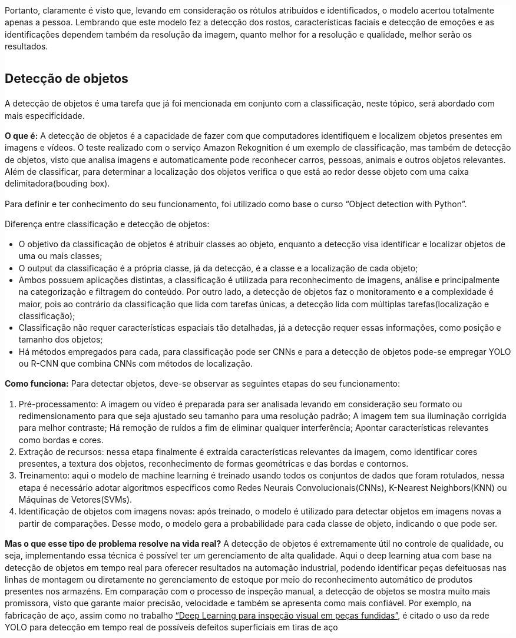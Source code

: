 Portanto, claramente é visto que, levando em consideração os rótulos atribuídos e identificados, o modelo acertou totalmente apenas a pessoa. Lembrando que este modelo fez a detecção dos rostos, características faciais e detecção de emoções e as identificações dependem também da resolução da imagem, quanto melhor for a resolução e qualidade, melhor serão os resultados.


## Detecção de objetos
A detecção de objetos é uma tarefa que já foi mencionada em conjunto com a classificação, neste tópico, será abordado com mais especificidade.

**O que é:**
A detecção de objetos é a capacidade de fazer com que computadores identifiquem e localizem objetos presentes em imagens e vídeos. O teste realizado com o serviço Amazon Rekognition é um exemplo de classificação, mas também de detecção de objetos, visto que analisa imagens e automaticamente pode reconhecer carros, pessoas, animais e outros objetos relevantes. Além de classificar, para determinar a localização dos objetos verifica o que está ao redor desse objeto com uma caixa delimitadora(bouding box).

Para definir e ter conhecimento do seu funcionamento, foi utilizado como base o curso “Object detection with Python”.


Diferença entre classificação e detecção de objetos:
- O objetivo da classificação de objetos é atribuir classes ao objeto, enquanto a detecção visa identificar e localizar objetos de uma ou mais classes;
- O output da classificação é a própria classe, já da detecção, é a classe e a localização de cada objeto;
- Ambos possuem aplicações distintas, a classificação é utilizada para reconhecimento de imagens, análise e principalmente na categorização e filtragem do conteúdo. Por outro lado, a detecção de objetos faz o monitoramento e a complexidade é maior, pois ao contrário da classificação que lida com tarefas únicas, a detecção lida com múltiplas tarefas(localização e classificação);
- Classificação não requer características espaciais tão detalhadas, já a detecção requer essas informações, como posição e tamanho dos objetos;
- Há métodos empregados para cada, para classificação pode ser CNNs e para a detecção de objetos pode-se empregar YOLO ou R-CNN que combina CNNs com métodos de localização.

**Como funciona:**
Para detectar objetos, deve-se observar as seguintes etapas do seu funcionamento:
1. Pré-processamento: A imagem ou vídeo é preparada para ser analisada levando em consideração seu formato ou redimensionamento para que seja ajustado seu tamanho para uma resolução padrão; A imagem tem sua iluminação corrigida para melhor contraste; Há remoção de ruídos a fim de eliminar qualquer interferência; Apontar características relevantes como bordas e cores.
2. Extração de recursos: nessa etapa finalmente é extraída características relevantes da imagem, como identificar cores presentes, a textura dos objetos, reconhecimento de formas geométricas e das bordas e contornos.
3. Treinamento: aqui o modelo de machine learning é treinado usando todos os conjuntos de dados que foram rotulados, nessa etapa é necessário adotar algoritmos específicos como Redes Neurais Convolucionais(CNNs), K-Nearest Neighbors(KNN) ou Máquinas de Vetores(SVMs).
4. Identificação de objetos com imagens novas: após treinado, o modelo é utilizado para detectar objetos em imagens novas a partir de comparações. Desse modo, o modelo gera a probabilidade para cada classe de objeto, indicando o que pode ser.


**Mas o que esse tipo de problema resolve na vida real?**
A detecção de objetos é extremamente útil no controle de qualidade, ou seja, implementando essa técnica é possível ter um gerenciamento de alta qualidade. Aqui o deep learning atua com base na detecção de objetos em tempo real para oferecer resultados na automação industrial, podendo identificar peças defeituosas nas linhas de montagem ou diretamente no gerenciamento de estoque por meio do reconhecimento automático de produtos presentes nos armazéns. Em comparação com o processo de inspeção manual, a detecção de objetos se mostra muito mais promissora, visto que garante maior precisão, velocidade e também se apresenta como mais confiável. Por exemplo, na fabricação de aço, assim como no trabalho [“Deep Learning para inspeção visual em peças fundidas”](https://repositorio.ifes.edu.br/bitstream/handle/123456789/3272/TFC_IFES_v4.pdf?sequence=4&isAllowed=y), é citado o uso da rede YOLO para detecção em tempo real de possíveis defeitos superficiais em tiras de aço
